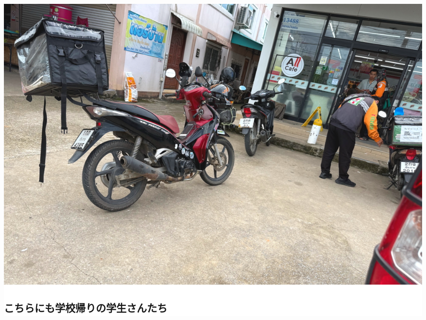 <a href="20250924_037.JPG" target="_blank"><img src="20250924_037.JPG" alt="サンプル画像" class="responsive-media"></a>
    
<h2><span class="yellow">こちらにも学校帰りの学生さんたち</span></h2>